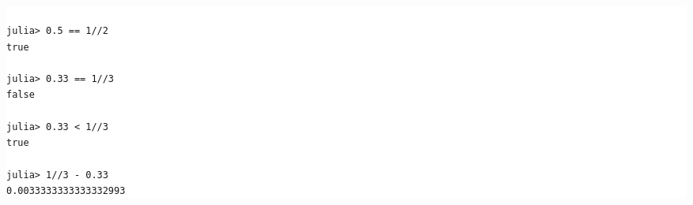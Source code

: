 ```jldoctest

julia> 0.5 == 1//2
true

julia> 0.33 == 1//3
false

julia> 0.33 < 1//3
true

julia> 1//3 - 0.33
0.0033333333333332993
```
